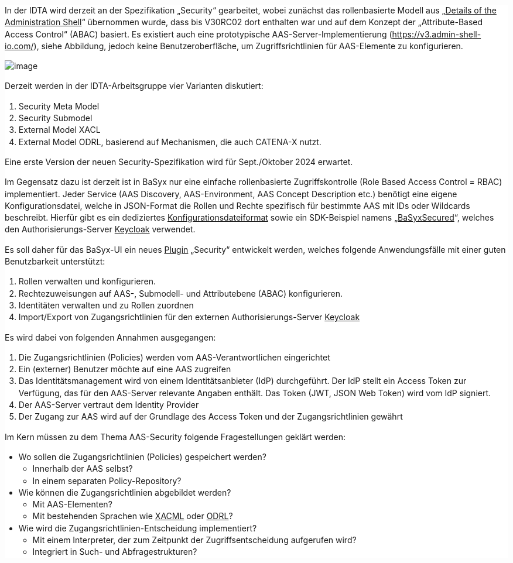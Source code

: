 In der IDTA wird derzeit an der Spezifikation „Security“ gearbeitet, wobei zunächst das rollenbasierte Modell aus „[Details of the Administration Shell](https://admin-shell-io.github.io/aas-specs-antora/IDTA-01003-a/v3.0/index.html)“ übernommen wurde, dass bis V30RC02 dort enthalten war und auf dem Konzept der „Attribute-Based Access Control“ (ABAC) basiert. Es existiert auch eine prototypische AAS-Server-Implementierung (<https://v3.admin-shell-io.com/>), siehe Abbildung, jedoch keine Benutzeroberfläche, um Zugriffsrichtlinien für AAS-Elemente zu konfigurieren.

![image](https://github.com/user-attachments/assets/4eee8263-d331-442b-b0d3-95a7a1e74f57)

Derzeit werden in der IDTA-Arbeitsgruppe vier Varianten diskutiert:

1. Security Meta Model
2. Security Submodel
3. External Model XACL
4. External Model ODRL, basierend auf Mechanismen, die auch CATENA-X nutzt.

Eine erste Version der neuen Security-Spezifikation wird für Sept./Oktober 2024 erwartet.

Im Gegensatz dazu ist derzeit ist in BaSyx nur eine einfache rollenbasierte Zugriffskontrolle (Role Based Access Control = RBAC) implementiert. Jeder Service (AAS Discovery, AAS-Environment, AAS Concept Description etc.) benötigt eine eigene Konfigurationsdatei, welche in JSON-Format die Rollen und Rechte spezifisch für bestimmte AAS mit IDs oder Wildcards beschreibt. Hierfür gibt es ein dediziertes [Konfigurationsdateiformat](https://wiki.basyx.org/en/latest/content/user_documentation/basyx_components/v2/aas_discovery/features/authorization.html#rbac-rule-configuration) sowie ein SDK-Beispiel namens „[BaSyxSecured](https://github.com/eclipse-basyx/basyx-java-server-sdk/tree/main/examples/BaSyxSecured)“, welches den Authorisierungs-Server [Keycloak](https://www.keycloak.org/docs/latest/server_admin/index.html) verwendet.

Es soll daher für das BaSyx-UI ein neues [Plugin](https://wiki.basyx.org/en/latest/content/user_documentation/basyx_components/web_ui/features/plugin_mechanism.html) „Security“ entwickelt werden, welches folgende Anwendungsfälle mit einer guten Benutzbarkeit unterstützt:

1. Rollen verwalten und konfigurieren.
2. Rechtezuweisungen auf AAS-, Submodell- und Attributebene (ABAC) konfigurieren.
3. Identitäten verwalten und zu Rollen zuordnen
4. Import/Export von Zugangsrichtlinien für den externen Authorisierungs-Server [Keycloak](https://www.keycloak.org/docs/latest/server_admin/index.html)

Es wird dabei von folgenden Annahmen ausgegangen:

1. Die Zugangsrichtlinien (Policies) werden vom AAS-Verantwortlichen eingerichtet
2. Ein (externer) Benutzer möchte auf eine AAS zugreifen
3. Das Identitätsmanagement wird von einem Identitätsanbieter (IdP) durchgeführt. Der IdP stellt ein Access Token zur Verfügung, das für den AAS-Server relevante Angaben enthält. Das Token (JWT, JSON Web Token) wird vom IdP signiert.
4. Der AAS-Server vertraut dem Identity Provider
5. Der Zugang zur AAS wird auf der Grundlage des Access Token und der Zugangsrichtlinien gewährt

Im Kern müssen zu dem Thema AAS-Security folgende Fragestellungen geklärt werden:

- Wo sollen die Zugangsrichtlinien (Policies) gespeichert werden?
  - Innerhalb der AAS selbst?
  - In einem separaten Policy-Repository?
- Wie können die Zugangsrichtlinien abgebildet werden?
  - Mit AAS-Elementen?
  - Mit bestehenden Sprachen wie [XACML](https://en.wikipedia.org/wiki/XACML) oder [ODRL](https://en.wikipedia.org/wiki/ODRL)?
- Wie wird die Zugangsrichtlinien-Entscheidung implementiert?
  - Mit einem Interpreter, der zum Zeitpunkt der Zugriffsentscheidung aufgerufen wird?
  - Integriert in Such- und Abfragestrukturen?
